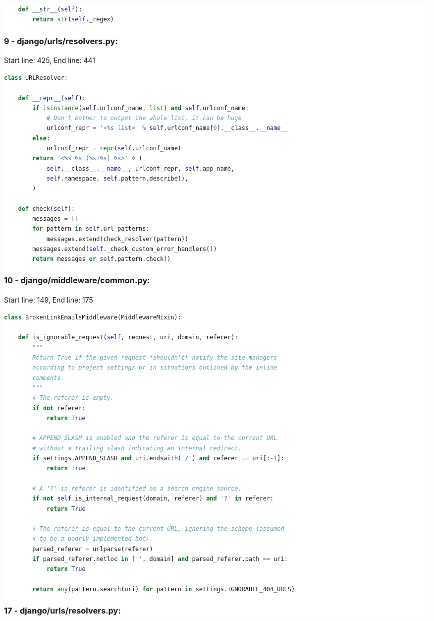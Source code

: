 ```python
    def __str__(self):
        return str(self._regex)
```
### 9 - django/urls/resolvers.py:

Start line: 425, End line: 441

```python
class URLResolver:

    def __repr__(self):
        if isinstance(self.urlconf_name, list) and self.urlconf_name:
            # Don't bother to output the whole list, it can be huge
            urlconf_repr = '<%s list>' % self.urlconf_name[0].__class__.__name__
        else:
            urlconf_repr = repr(self.urlconf_name)
        return '<%s %s (%s:%s) %s>' % (
            self.__class__.__name__, urlconf_repr, self.app_name,
            self.namespace, self.pattern.describe(),
        )

    def check(self):
        messages = []
        for pattern in self.url_patterns:
            messages.extend(check_resolver(pattern))
        messages.extend(self._check_custom_error_handlers())
        return messages or self.pattern.check()
```
### 10 - django/middleware/common.py:

Start line: 149, End line: 175

```python
class BrokenLinkEmailsMiddleware(MiddlewareMixin):

    def is_ignorable_request(self, request, uri, domain, referer):
        """
        Return True if the given request *shouldn't* notify the site managers
        according to project settings or in situations outlined by the inline
        comments.
        """
        # The referer is empty.
        if not referer:
            return True

        # APPEND_SLASH is enabled and the referer is equal to the current URL
        # without a trailing slash indicating an internal redirect.
        if settings.APPEND_SLASH and uri.endswith('/') and referer == uri[:-1]:
            return True

        # A '?' in referer is identified as a search engine source.
        if not self.is_internal_request(domain, referer) and '?' in referer:
            return True

        # The referer is equal to the current URL, ignoring the scheme (assumed
        # to be a poorly implemented bot).
        parsed_referer = urlparse(referer)
        if parsed_referer.netloc in ['', domain] and parsed_referer.path == uri:
            return True

        return any(pattern.search(uri) for pattern in settings.IGNORABLE_404_URLS)
```
### 17 - django/urls/resolvers.py:
